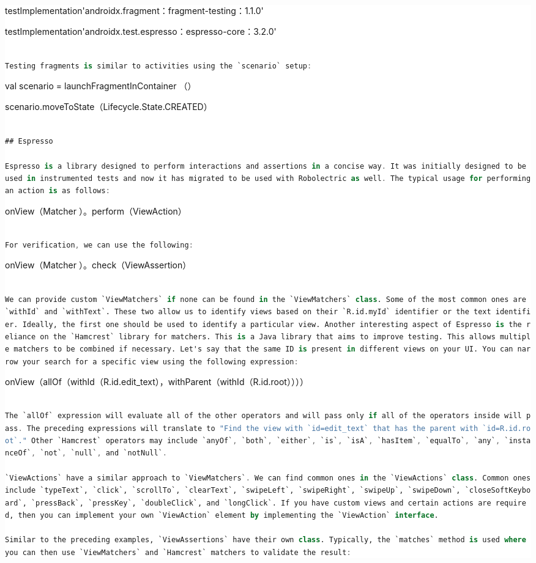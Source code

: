 testImplementation'androidx.fragment：fragment-testing：1.1.0'

testImplementation'androidx.test.espresso：espresso-core：3.2.0'

```kt

Testing fragments is similar to activities using the `scenario` setup:

```

val scenario = launchFragmentInContainer <MainFragment>（）

scenario.moveToState（Lifecycle.State.CREATED）

```kt

## Espresso

Espresso is a library designed to perform interactions and assertions in a concise way. It was initially designed to be used in instrumented tests and now it has migrated to be used with Robolectric as well. The typical usage for performing an action is as follows:

```

onView（Matcher <View>）。perform（ViewAction）

```kt

For verification, we can use the following:

```

onView（Matcher <View>）。check（ViewAssertion）

```kt

We can provide custom `ViewMatchers` if none can be found in the `ViewMatchers` class. Some of the most common ones are `withId` and `withText`. These two allow us to identify views based on their `R.id.myId` identifier or the text identifier. Ideally, the first one should be used to identify a particular view. Another interesting aspect of Espresso is the reliance on the `Hamcrest` library for matchers. This is a Java library that aims to improve testing. This allows multiple matchers to be combined if necessary. Let's say that the same ID is present in different views on your UI. You can narrow your search for a specific view using the following expression:

```

onView（allOf（withId（R.id.edit_text），withParent（withId（R.id.root））））

```kt

The `allOf` expression will evaluate all of the other operators and will pass only if all of the operators inside will pass. The preceding expressions will translate to "Find the view with `id=edit_text` that has the parent with `id=R.id.root`." Other `Hamcrest` operators may include `anyOf`, `both`, `either`, `is`, `isA`, `hasItem`, `equalTo`, `any`, `instanceOf`, `not`, `null`, and `notNull`.

`ViewActions` have a similar approach to `ViewMatchers`. We can find common ones in the `ViewActions` class. Common ones include `typeText`, `click`, `scrollTo`, `clearText`, `swipeLeft`, `swipeRight`, `swipeUp`, `swipeDown`, `closeSoftKeyboard`, `pressBack`, `pressKey`, `doubleClick`, and `longClick`. If you have custom views and certain actions are required, then you can implement your own `ViewAction` element by implementing the `ViewAction` interface.

Similar to the preceding examples, `ViewAssertions` have their own class. Typically, the `matches` method is used where you can then use `ViewMatchers` and `Hamcrest` matchers to validate the result:

```
